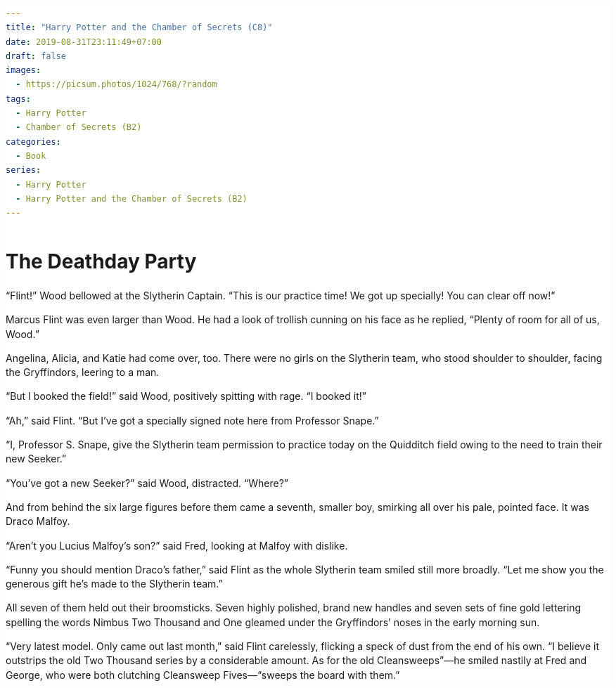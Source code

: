 ```yaml
---
title: "Harry Potter and the Chamber of Secrets (C8)"
date: 2019-08-31T23:11:49+07:00
draft: false
images:
  - https://picsum.photos/1024/768/?random
tags: 
  - Harry Potter
  - Chamber of Secrets (B2)
categories:
  - Book
series:
  - Harry Potter
  - Harry Potter and the Chamber of Secrets (B2)
---
```


# The Deathday Party

“Flint!” Wood bellowed at the Slytherin Captain. “This is our practice time! We got up specially! You can clear off now!” 

Marcus Flint was even larger than Wood. He had a look of trollish cunning on his face as he replied, “Plenty of room for all of us, Wood.” 

Angelina, Alicia, and Katie had come over, too. There were no girls on the Slytherin team, who stood shoulder to shoulder, facing the Gryffindors, leering to a man. 

“But I booked the field!” said Wood, positively spitting with rage. “I booked it!” 

“Ah,” said Flint. “But I’ve got a specially signed note here from Professor Snape.” 



“I, Professor S. Snape, give the Slytherin team permission to practice today on the Quidditch field owing to the need to train their new Seeker.” 


“You’ve got a new Seeker?” said Wood, distracted. “Where?” 

And from behind the six large figures before them came a seventh, smaller boy, smirking all over his pale, pointed face. It was Draco Malfoy. 

“Aren’t you Lucius Malfoy’s son?” said Fred, looking at Malfoy with dislike. 

“Funny you should mention Draco’s father,” said Flint as the whole Slytherin team smiled still more broadly. “Let me show you the generous gift he’s made to the Slytherin team.” 

All seven of them held out their broomsticks. Seven highly polished, brand new handles and seven sets of fine gold lettering spelling the words Nimbus Two Thousand and One gleamed under the Gryffindors’ noses in the early morning sun. 

“Very latest model. Only came out last month,” said Flint carelessly, flicking a speck of dust from the end of his own. “I believe it outstrips the old Two Thousand series by a considerable amount. As for the old Cleansweeps”—he smiled nastily at Fred and George, who were both clutching Cleansweep Fives—“sweeps the board with them.” 
